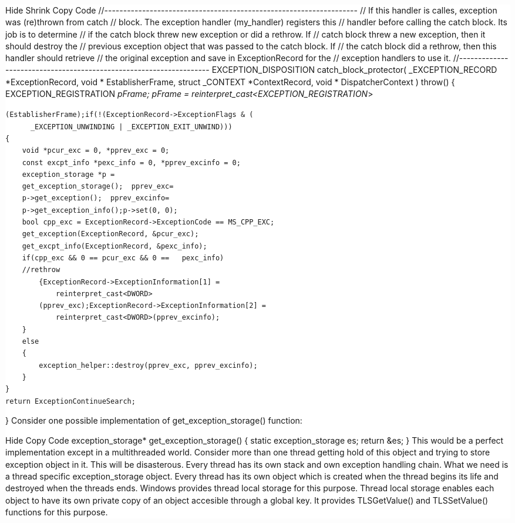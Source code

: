 Hide   Shrink    Copy Code
//-------------------------------------------------------------------
// If this handler is calles, exception was (re)thrown from catch 
// block. The  exception  handler  (my_handler)  registers this 
// handler before calling the catch block. Its job is to determine
// if the  catch block  threw  new  exception or did a rethrow. If 
// catch block threw a  new  exception, then it should destroy the 
// previous exception object that was passed to the catch block. If 
// the catch block did a rethrow, then this handler should retrieve
// the original exception and save in ExceptionRecord for the 
// exception handlers to use it.
//-------------------------------------------------------------------
EXCEPTION_DISPOSITION  catch_block_protector(
	 _EXCEPTION_RECORD *ExceptionRecord,
	 void * EstablisherFrame,
	 struct _CONTEXT *ContextRecord,
	 void * DispatcherContext
	 ) throw()
{
    EXCEPTION_REGISTRATION *pFrame;
    pFrame = reinterpret_cast<EXCEPTION_REGISTRATION*>
    
    (EstablisherFrame);if(!(ExceptionRecord->ExceptionFlags & (  
          _EXCEPTION_UNWINDING | _EXCEPTION_EXIT_UNWIND)))
    {
        void *pcur_exc = 0, *pprev_exc = 0;
        const excpt_info *pexc_info = 0, *pprev_excinfo = 0;
        exception_storage *p = 
        get_exception_storage();  pprev_exc=
        p->get_exception();  pprev_excinfo=
        p->get_exception_info();p->set(0, 0);
        bool cpp_exc = ExceptionRecord->ExceptionCode == MS_CPP_EXC;
        get_exception(ExceptionRecord, &pcur_exc);
        get_excpt_info(ExceptionRecord, &pexc_info);
        if(cpp_exc && 0 == pcur_exc && 0 ==   pexc_info)
        //rethrow
            {ExceptionRecord->ExceptionInformation[1] = 
                reinterpret_cast<DWORD>
            (pprev_exc);ExceptionRecord->ExceptionInformation[2] = 
                reinterpret_cast<DWORD>(pprev_excinfo);
        }
        else
        {
            exception_helper::destroy(pprev_exc, pprev_excinfo);
        }
    }
    return ExceptionContinueSearch;
}
Consider one possible implementation of get_exception_storage() function:

Hide   Copy Code
exception_storage* get_exception_storage()
{
    static exception_storage es;
    return &es;
}
This would be a perfect implementation except in a multithreaded world. Consider more than one thread getting hold of this object and trying to store exception object in it. This will be disasterous. Every thread has its own stack and own exception handling chain. What we need is a thread specific exception_storage object. Every thread has its own object which is created when the thread begins its life and destroyed when the threads ends. Windows provides thread local storage for this purpose. Thread local storage enables each object to have its own private copy of an object accesible through a global key. It provides TLSGetValue() and TLSSetValue() functions for this purpose.
